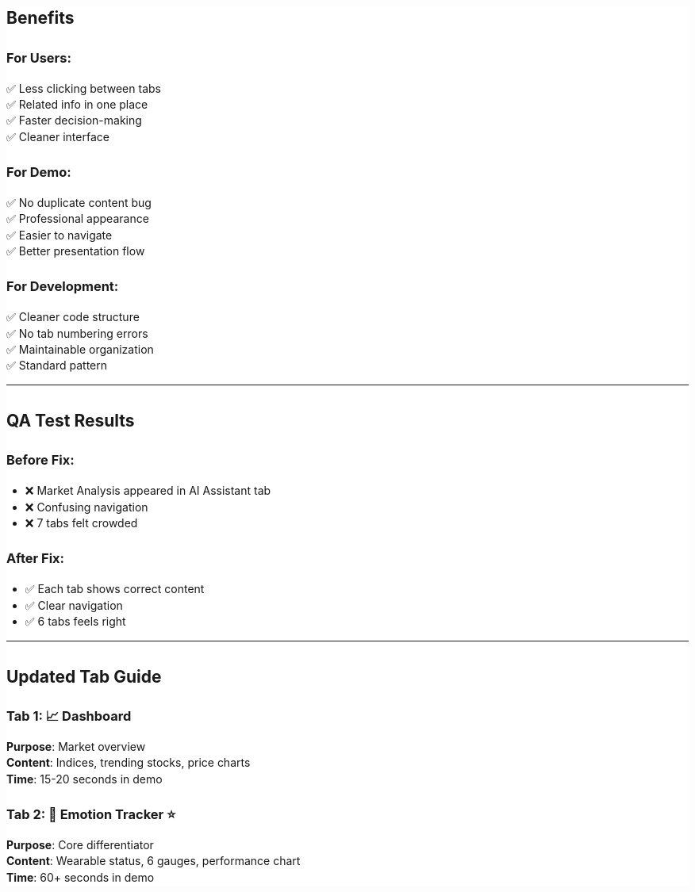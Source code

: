 ## Benefits

### For Users:
✅ Less clicking between tabs  
✅ Related info in one place  
✅ Faster decision-making  
✅ Cleaner interface  

### For Demo:
✅ No duplicate content bug  
✅ Professional appearance  
✅ Easier to navigate  
✅ Better presentation flow  

### For Development:
✅ Cleaner code structure  
✅ No tab numbering errors  
✅ Maintainable organization  
✅ Standard pattern  

---

## QA Test Results

### Before Fix:
- ❌ Market Analysis appeared in AI Assistant tab
- ❌ Confusing navigation
- ❌ 7 tabs felt crowded

### After Fix:
- ✅ Each tab shows correct content
- ✅ Clear navigation
- ✅ 6 tabs feels right

---

## Updated Tab Guide

### Tab 1: 📈 Dashboard
**Purpose**: Market overview  
**Content**: Indices, trending stocks, price charts  
**Time**: 15-20 seconds in demo  

### Tab 2: 💓 Emotion Tracker ⭐
**Purpose**: Core differentiator  
**Content**: Wearable status, 6 gauges, performance chart  
**Time**: 60+ seconds in demo  
